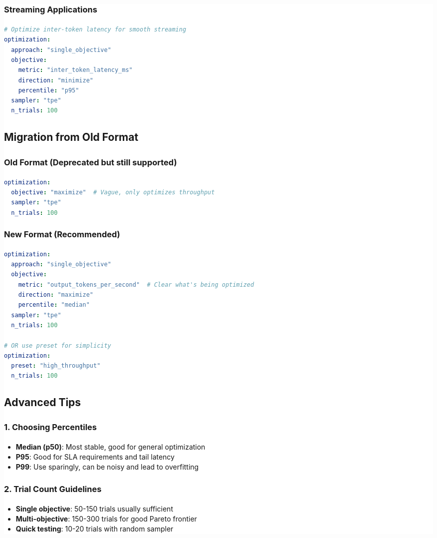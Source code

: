 ### Streaming Applications
```yaml
# Optimize inter-token latency for smooth streaming
optimization:
  approach: "single_objective"
  objective:
    metric: "inter_token_latency_ms"
    direction: "minimize"
    percentile: "p95"
  sampler: "tpe"
  n_trials: 100
```

## Migration from Old Format

### Old Format (Deprecated but still supported)
```yaml
optimization:
  objective: "maximize"  # Vague, only optimizes throughput
  sampler: "tpe"
  n_trials: 100
```

### New Format (Recommended)
```yaml
optimization:
  approach: "single_objective"
  objective:
    metric: "output_tokens_per_second"  # Clear what's being optimized
    direction: "maximize"
    percentile: "median"
  sampler: "tpe"
  n_trials: 100

# OR use preset for simplicity
optimization:
  preset: "high_throughput"
  n_trials: 100
```

## Advanced Tips

### 1. Choosing Percentiles
- **Median (p50)**: Most stable, good for general optimization
- **P95**: Good for SLA requirements and tail latency
- **P99**: Use sparingly, can be noisy and lead to overfitting

### 2. Trial Count Guidelines
- **Single objective**: 50-150 trials usually sufficient
- **Multi-objective**: 150-300 trials for good Pareto frontier
- **Quick testing**: 10-20 trials with random sampler
